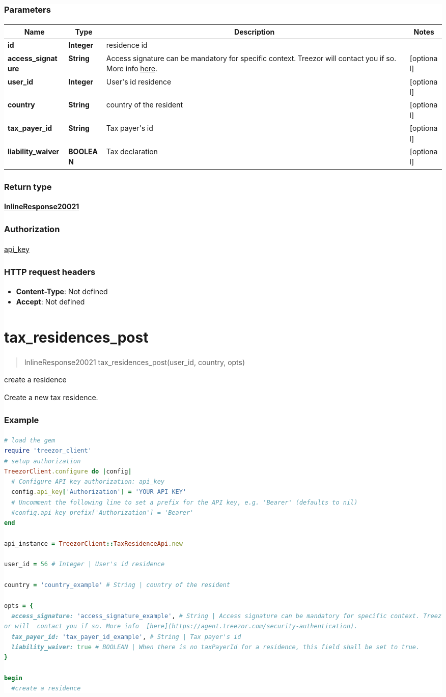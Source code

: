 
### Parameters

Name | Type | Description  | Notes
------------- | ------------- | ------------- | -------------
 **id** | **Integer**| residence id | 
 **access_signature** | **String**| Access signature can be mandatory for specific context. Treezor will  contact you if so. More info  [here](https://agent.treezor.com/security-authentication). | [optional] 
 **user_id** | **Integer**| User&#39;s id residence | [optional] 
 **country** | **String**| country of the resident | [optional] 
 **tax_payer_id** | **String**| Tax payer&#39;s id | [optional] 
 **liability_waiver** | **BOOLEAN**| Tax declaration | [optional] 

### Return type

[**InlineResponse20021**](InlineResponse20021.md)

### Authorization

[api_key](../README.md#api_key)

### HTTP request headers

 - **Content-Type**: Not defined
 - **Accept**: Not defined



# **tax_residences_post**
> InlineResponse20021 tax_residences_post(user_id, country, opts)

create a residence

Create a new tax residence.

### Example
```ruby
# load the gem
require 'treezor_client'
# setup authorization
TreezorClient.configure do |config|
  # Configure API key authorization: api_key
  config.api_key['Authorization'] = 'YOUR API KEY'
  # Uncomment the following line to set a prefix for the API key, e.g. 'Bearer' (defaults to nil)
  #config.api_key_prefix['Authorization'] = 'Bearer'
end

api_instance = TreezorClient::TaxResidenceApi.new

user_id = 56 # Integer | User's id residence

country = 'country_example' # String | country of the resident

opts = { 
  access_signature: 'access_signature_example', # String | Access signature can be mandatory for specific context. Treezor will  contact you if so. More info  [here](https://agent.treezor.com/security-authentication).
  tax_payer_id: 'tax_payer_id_example', # String | Tax payer's id
  liability_waiver: true # BOOLEAN | When there is no taxPayerId for a residence, this field shall be set to true.
}

begin
  #create a residence
```